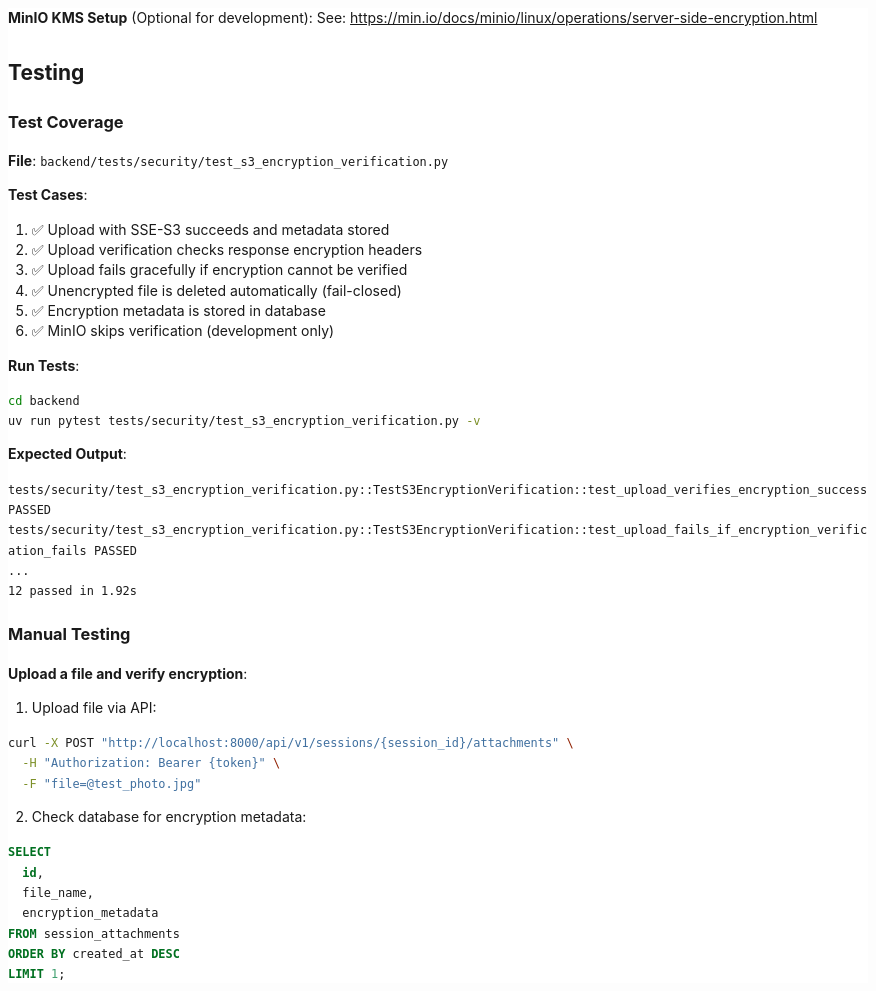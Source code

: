 **MinIO KMS Setup** (Optional for development):
See: https://min.io/docs/minio/linux/operations/server-side-encryption.html

## Testing

### Test Coverage

**File**: `backend/tests/security/test_s3_encryption_verification.py`

**Test Cases**:
1. ✅ Upload with SSE-S3 succeeds and metadata stored
2. ✅ Upload verification checks response encryption headers
3. ✅ Upload fails gracefully if encryption cannot be verified
4. ✅ Unencrypted file is deleted automatically (fail-closed)
5. ✅ Encryption metadata is stored in database
6. ✅ MinIO skips verification (development only)

**Run Tests**:
```bash
cd backend
uv run pytest tests/security/test_s3_encryption_verification.py -v
```

**Expected Output**:
```
tests/security/test_s3_encryption_verification.py::TestS3EncryptionVerification::test_upload_verifies_encryption_success PASSED
tests/security/test_s3_encryption_verification.py::TestS3EncryptionVerification::test_upload_fails_if_encryption_verification_fails PASSED
...
12 passed in 1.92s
```

### Manual Testing

**Upload a file and verify encryption**:

1. Upload file via API:
```bash
curl -X POST "http://localhost:8000/api/v1/sessions/{session_id}/attachments" \
  -H "Authorization: Bearer {token}" \
  -F "file=@test_photo.jpg"
```

2. Check database for encryption metadata:
```sql
SELECT
  id,
  file_name,
  encryption_metadata
FROM session_attachments
ORDER BY created_at DESC
LIMIT 1;
```
